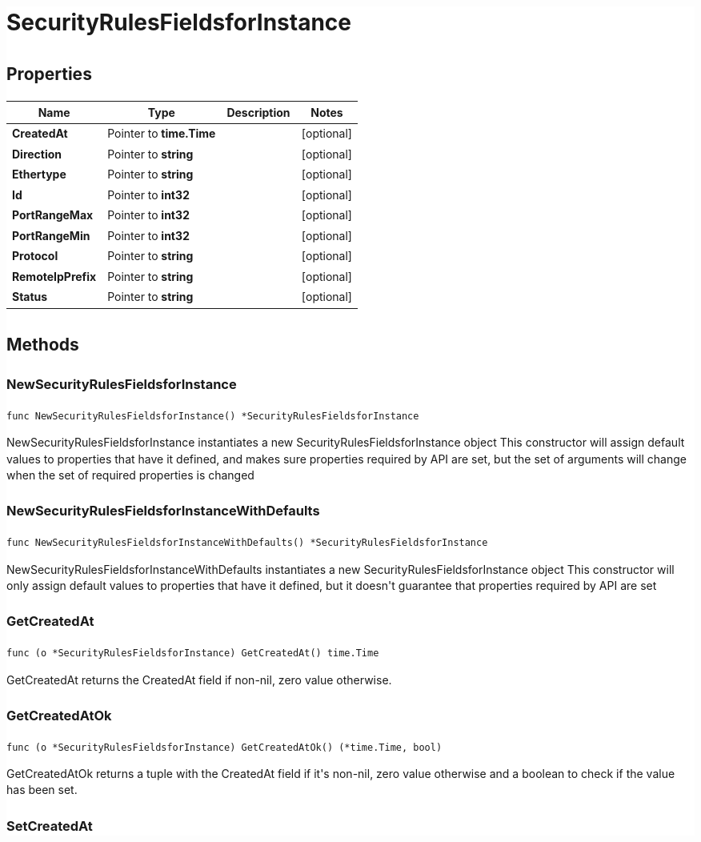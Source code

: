 # SecurityRulesFieldsforInstance

## Properties

Name | Type | Description | Notes
------------ | ------------- | ------------- | -------------
**CreatedAt** | Pointer to **time.Time** |  | [optional] 
**Direction** | Pointer to **string** |  | [optional] 
**Ethertype** | Pointer to **string** |  | [optional] 
**Id** | Pointer to **int32** |  | [optional] 
**PortRangeMax** | Pointer to **int32** |  | [optional] 
**PortRangeMin** | Pointer to **int32** |  | [optional] 
**Protocol** | Pointer to **string** |  | [optional] 
**RemoteIpPrefix** | Pointer to **string** |  | [optional] 
**Status** | Pointer to **string** |  | [optional] 

## Methods

### NewSecurityRulesFieldsforInstance

`func NewSecurityRulesFieldsforInstance() *SecurityRulesFieldsforInstance`

NewSecurityRulesFieldsforInstance instantiates a new SecurityRulesFieldsforInstance object
This constructor will assign default values to properties that have it defined,
and makes sure properties required by API are set, but the set of arguments
will change when the set of required properties is changed

### NewSecurityRulesFieldsforInstanceWithDefaults

`func NewSecurityRulesFieldsforInstanceWithDefaults() *SecurityRulesFieldsforInstance`

NewSecurityRulesFieldsforInstanceWithDefaults instantiates a new SecurityRulesFieldsforInstance object
This constructor will only assign default values to properties that have it defined,
but it doesn't guarantee that properties required by API are set

### GetCreatedAt

`func (o *SecurityRulesFieldsforInstance) GetCreatedAt() time.Time`

GetCreatedAt returns the CreatedAt field if non-nil, zero value otherwise.

### GetCreatedAtOk

`func (o *SecurityRulesFieldsforInstance) GetCreatedAtOk() (*time.Time, bool)`

GetCreatedAtOk returns a tuple with the CreatedAt field if it's non-nil, zero value otherwise
and a boolean to check if the value has been set.

### SetCreatedAt
